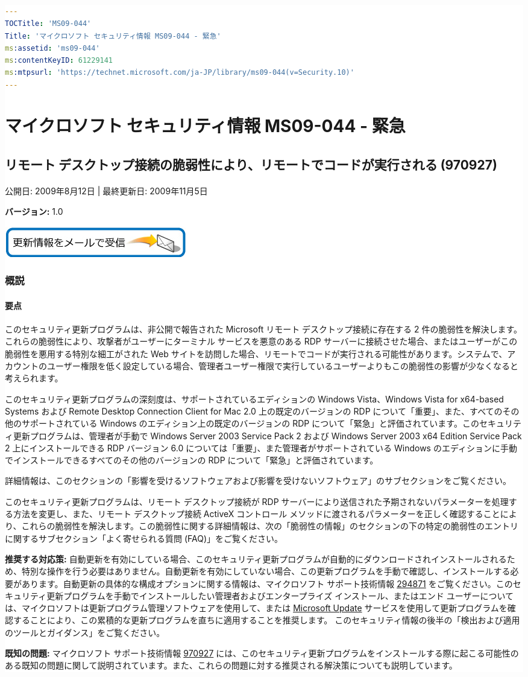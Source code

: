 ```yaml
---
TOCTitle: 'MS09-044'
Title: 'マイクロソフト セキュリティ情報 MS09-044 - 緊急'
ms:assetid: 'ms09-044'
ms:contentKeyID: 61229141
ms:mtpsurl: 'https://technet.microsoft.com/ja-JP/library/ms09-044(v=Security.10)'
---
```




マイクロソフト セキュリティ情報 MS09-044 - 緊急
===============================================

リモート デスクトップ接続の脆弱性により、リモートでコードが実行される (970927)
------------------------------------------------------------------------------

公開日: 2009年8月12日 | 最終更新日: 2009年11月5日

**バージョン:** 1.0

[](https://www.microsoft.com/japan/security/bulletins/ms09-044e.mspx)[![](../../images/Dn627127.SNS300x50(ja-JP,Security.10).jpg)](https://profile.microsoft.com/regsysprofilecenter/subscriptionwizard.aspx?wizid=cbdde499-aa75-4a75-9cb3-f48eac2e7c3f&lcid=1041)

### 概説

#### 要点

このセキュリティ更新プログラムは、非公開で報告された Microsoft リモート デスクトップ接続に存在する 2 件の脆弱性を解決します。これらの脆弱性により、攻撃者がユーザーにターミナル サービスを悪意のある RDP サーバーに接続させた場合、またはユーザーがこの脆弱性を悪用する特別な細工がされた Web サイトを訪問した場合、リモートでコードが実行される可能性があります。システムで、アカウントのユーザー権限を低く設定している場合、管理者ユーザー権限で実行しているユーザーよりもこの脆弱性の影響が少なくなると考えられます。

このセキュリティ更新プログラムの深刻度は、サポートされているエディションの Windows Vista、Windows Vista for x64-based Systems および Remote Desktop Connection Client for Mac 2.0 上の既定のバージョンの RDP について「重要」、また、すべてのその他のサポートされている Windows のエディション上の既定のバージョンの RDP について「緊急」と評価されています。このセキュリティ更新プログラムは、管理者が手動で Windows Server 2003 Service Pack 2 および Windows Server 2003 x64 Edition Service Pack 2 上にインストールできる RDP バージョン 6.0 については「重要」、また管理者がサポートされている Windows のエディションに手動でインストールできるすべてのその他のバージョンの RDP について「緊急」と評価されています。

詳細情報は、このセクションの「影響を受けるソフトウェアおよび影響を受けないソフトウェア」のサブセクションをご覧ください。

このセキュリティ更新プログラムは、リモート デスクトップ接続が RDP サーバーにより送信された予期されないパラメーターを処理する方法を変更し、また、リモート デスクトップ接続 ActiveX コントロール メソッドに渡されるパラメーターを正しく確認することにより、これらの脆弱性を解決します。この脆弱性に関する詳細情報は、次の「脆弱性の情報」のセクションの下の特定の脆弱性のエントリに関するサブセクション「よく寄せられる質問 (FAQ)」をご覧ください。

**推奨する対応策:** 自動更新を有効にしている場合、このセキュリティ更新プログラムが自動的にダウンロードされインストールされるため、特別な操作を行う必要はありません。自動更新を有効にしていない場合、この更新プログラムを手動で確認し、インストールする必要があります。自動更新の具体的な構成オプションに関する情報は、マイクロソフト サポート技術情報 [294871](https://support.microsoft.com/kb/294871) をご覧ください。このセキュリティ更新プログラムを手動でインストールしたい管理者およびエンタープライズ インストール、またはエンド ユーザーについては、マイクロソフトは更新プログラム管理ソフトウェアを使用して、または [Microsoft Update](https://update.microsoft.com/microsoftupdate/) サービスを使用して更新プログラムを確認することにより、この累積的な更新プログラムを直ちに適用することを推奨します。 このセキュリティ情報の後半の「検出および適用のツールとガイダンス」をご覧ください。

**既知の問題:** マイクロソフト サポート技術情報 [970927](https://support.microsoft.com/kb/970927) には、このセキュリティ更新プログラムをインストールする際に起こる可能性のある既知の問題に関して説明されています。また、これらの問題に対する推奨される解決策についても説明しています。
